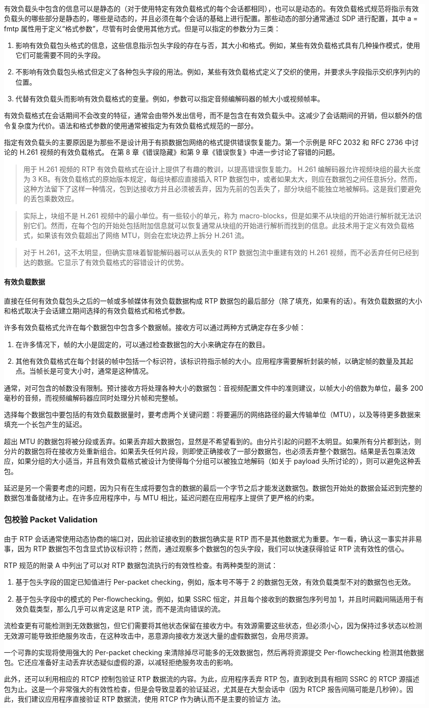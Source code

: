 有效负载头中包含的信息可以是静态的（对于使用特定有效负载格式的每个会话都相同），也可以是动态的。有效负载格式规范将指示有效负载头的哪些部分是静态的，哪些是动态的，并且必须在每个会话的基础上进行配置。那些动态的部分通常通过 SDP 进行配置，其中 a = fmtp 属性用于定义“格式参数”，尽管有时会使用其他方式。但是可以指定的参数分为三类：

1. 影响有效负载包头格式的信息，这些信息指示包头字段的存在与否，其大小和格式。例如，某些有效负载格式具有几种操作模式，使用它们可能需要不同的头字段。

2. 不影响有效负载包头格式但定义了各种包头字段的用法。例如，某些有效负载格式定义了交织的使用，并要求头字段指示交织序列内的位置。

3. 代替有效负载头而影响有效负载格式的变量。例如，参数可以指定音频编解码器的帧大小或视频帧率。

有效负载格式在会话期间不会改变的特征，通常会由带外发出信号，而不是包含在有效负载头中。这减少了会话期间的开销，但以额外的信令复杂度为代价。语法和格式参数的使用通常被指定为有效负载格式规范的一部分。

指定有效负载头的主要原因是为那些不是设计用于有损数据包网络的格式提供错误恢复能力。第一个示例是 RFC 2032 和 RFC 2736 中讨论的 H.261 视频的有效负载格式。 在第 8 章《错误隐藏》和第 9 章《错误恢复》中进一步讨论了容错的问题。

> 用于 H.261 视频的 RTP 有效负载格式在设计上提供了有趣的教训，以提高错误恢复能力。 H.261 编解码器允许视频块组的最大长度为 3 KB。有效负载格式的原始版本规定，每组块都应直接插入 RTP 数据包中，或者如果太大，则应在数据包之间任意拆分。然而，这种方法留下了这样一种情况，包到达接收方并且必须被丢弃，因为先前的包丢失了，部分块组不能独立地被解码。这是我们要避免的丢包乘数效应。

> 实际上，块组不是 H.261 视频中的最小单位。有一些较小的单元，称为 macro-blocks，但是如果不从块组的开始进行解析就无法识别它们。然而，在每个包的开始处包括附加信息就可以恢复通常从块组的开始进行解析而找到的信息。此技术用于定义有效负载格式，如果该有效负载超出了网络 MTU，则会在宏块边界上拆分 H.261 流。

> 对于 H.261，这不太明显，但确实意味着智能解码器可以从丢失的 RTP 数据包流中重建有效的 H.261 视频，而不必丢弃任何已经到达的数据。它显示了有效负载格式的容错设计的优势。

#### 有效负载数据

直接在任何有效负载包头之后的一帧或多帧媒体有效负载数据构成 RTP 数据包的最后部分（除了填充，如果有的话）。有效负载数据的大小和格式取决于会话建立期间选择的有效负载格式和格式参数。

许多有效负载格式允许在每个数据包中包含多个数据帧。接收方可以通过两种方式确定存在多少帧：

1. 在许多情况下，帧的大小是固定的，可以通过检查数据包的大小来确定存在的数目。

2. 其他有效负载格式在每个封装的帧中包括一个标识符，该标识符指示帧的大小。应用程序需要解析封装的帧，以确定帧的数量及其起点。当帧长是可变大小时，通常是这种情况。

通常，对可包含的帧数没有限制。预计接收方将处理各种大小的数据包：音视频配置文件中的准则建议，以帧大小的倍数为单位，最多 200 毫秒的音频，而视频编解码器应同时处理分片帧和完整帧。

选择每个数据包中要包括的有效负载数据量时，要考虑两个关键问题：将要遍历的网络路径的最大传输单位（MTU），以及等待更多数据来填充一个长包产生的延迟。

超出 MTU 的数据包将被分段或丢弃。如果丢弃超大数据包，显然是不希望看到的。由分片引起的问题不太明显。如果所有分片都到达，则分片的数据包将在接收方处重新组合。如果丢失任何片段，则即使正确接收了一部分数据包，也必须丢弃整个数据包。结果是丢包乘法效应，如果分组的大小适当，并且有效负载格式被设计为使得每个分组可以被独立地解码（如关于 payload 头所讨论的），则可以避免这种丢包。

延迟是另一个需要考虑的问题，因为只有在生成将要包含的数据的最后一个字节之后才能发送数据包。数据包开始处的数据会延迟到完整的数据包准备就绪为止。在许多应用程序中，与 MTU 相比，延迟问题在应用程序上提供了更严格的约束。

### **包校验 Packet Validation**

由于 RTP 会话通常使用动态协商的端口对，因此验证接收到的数据包确实是 RTP 而不是其他数据尤为重要。乍一看，确认这一事实并非易事，因为 RTP 数据包不包含显式协议标识符；然而，通过观察多个数据包的包头字段，我们可以快速获得验证 RTP 流有效性的信心。

RTP 规范的附录 A 中列出了可以对 RTP 数据包流执行的有效性检查。有两种类型的测试：

1. 基于包头字段的固定已知值进行 Per-packet checking，例如，版本号不等于 2 的数据包无效，有效负载类型不对的数据包也无效。

2. 基于包头字段中的模式的 Per-flowchecking。例如，如果 SSRC 恒定，并且每个接收到的数据包序列号加 1，并且时间戳间隔适用于有效负载类型，那么几乎可以肯定这是 RTP 流，而不是流向错误的流。

流检查更有可能检测到无效数据包，但它们需要将其他状态保留在接收方中。有效源需要这些状态，但必须小心，因为保持过多状态以检测无效源可能导致拒绝服务攻击，在这种攻击中，恶意源向接收方发送大量的虚假数据包，会用尽资源。

一个可靠的实现将使用强大的 Per-packet checking 来清除掉尽可能多的无效数据包，然后再将资源提交 Per-flowchecking 检测其他数据包。它还应准备好主动丢弃状态疑似虚假的源，以减轻拒绝服务攻击的影响。

此外，还可以利用相应的 RTCP 控制包验证 RTP 数据流的内容。为此，应用程序丢弃 RTP 包，直到收到具有相同 SSRC 的 RTCP 源描述包为止。这是一个非常强大的有效性检查，但是会导致显着的验证延迟，尤其是在大型会话中（因为 RTCP 报告间隔可能是几秒钟）。因此，我们建议应用程序直接验证 RTP 数据流，使用 RTCP 作为确认而不是主要的验证方 法。
